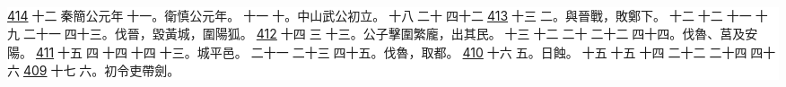 <td><a href="https://zh.wikipedia.org/wiki/%E5%89%8D414%E5%B9%B4" class="extiw" title="w:前414年">414</a></td>
<td>十二</td>
<td>秦簡公元年</td>
<td>十一。衛慎公元年。</td>
<td>十一</td>
<td>十。中山武公初立。</td>
<td>十八</td>
<td>二十</td>
<td>四十二</td>
</tr>
<tr>
<td><a href="https://zh.wikipedia.org/wiki/%E5%89%8D413%E5%B9%B4" class="extiw" title="w:前413年">413</a></td>
<td>十三</td>
<td>二。與晉戰，敗鄭下。</td>
<td>十二</td>
<td>十二</td>
<td>十一</td>
<td>十九</td>
<td>二十一</td>
<td>四十三。伐晉，毀黃城，圍陽狐。</td>
</tr>
<tr>
<td><a href="https://zh.wikipedia.org/wiki/%E5%89%8D412%E5%B9%B4" class="extiw" title="w:前412年">412</a></td>
<td>十四</td>
<td>三</td>
<td>十三。公子擊圍繁龐，出其民。</td>
<td>十三</td>
<td>十二</td>
<td>二十</td>
<td>二十二</td>
<td>四十四。伐魯、莒及安陽。</td>
</tr>
<tr>
<td><a href="https://zh.wikipedia.org/wiki/%E5%89%8D411%E5%B9%B4" class="extiw" title="w:前411年">411</a></td>
<td>十五</td>
<td>四</td>
<td>十四</td>
<td>十四</td>
<td>十三。城平邑。</td>
<td>二十一</td>
<td>二十三</td>
<td>四十五。伐魯，取都。</td>
</tr>
<tr>
<td><a href="https://zh.wikipedia.org/wiki/%E5%89%8D410%E5%B9%B4" class="extiw" title="w:前410年">410</a></td>
<td>十六</td>
<td>五。日蝕。</td>
<td>十五</td>
<td>十五</td>
<td>十四</td>
<td>二十二</td>
<td>二十四</td>
<td>四十六</td>
</tr>
<tr>
<td><a href="https://zh.wikipedia.org/wiki/%E5%89%8D409%E5%B9%B4" class="extiw" title="w:前409年">409</a></td>
<td>十七</td>
<td>六。初令吏帶劍。</td>